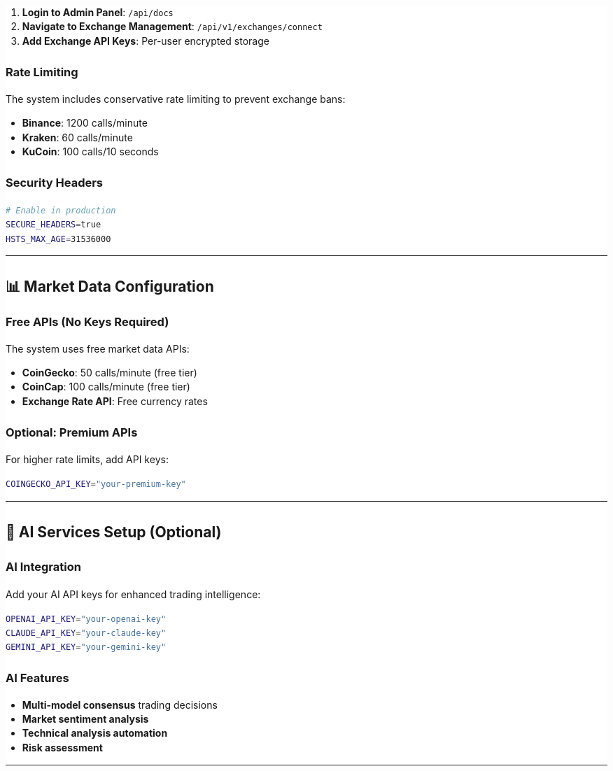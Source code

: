 1. **Login to Admin Panel**: `/api/docs`
2. **Navigate to Exchange Management**: `/api/v1/exchanges/connect`
3. **Add Exchange API Keys**: Per-user encrypted storage

### **Rate Limiting**
The system includes conservative rate limiting to prevent exchange bans:
- **Binance**: 1200 calls/minute
- **Kraken**: 60 calls/minute  
- **KuCoin**: 100 calls/10 seconds

### **Security Headers**
```bash
# Enable in production
SECURE_HEADERS=true
HSTS_MAX_AGE=31536000
```

---

## 📊 **Market Data Configuration**

### **Free APIs (No Keys Required)**
The system uses free market data APIs:
- **CoinGecko**: 50 calls/minute (free tier)
- **CoinCap**: 100 calls/minute (free tier)
- **Exchange Rate API**: Free currency rates

### **Optional: Premium APIs**
For higher rate limits, add API keys:
```bash
COINGECKO_API_KEY="your-premium-key"
```

---

## 🎯 **AI Services Setup** (Optional)

### **AI Integration**
Add your AI API keys for enhanced trading intelligence:
```bash
OPENAI_API_KEY="your-openai-key"
CLAUDE_API_KEY="your-claude-key"
GEMINI_API_KEY="your-gemini-key"
```

### **AI Features**
- **Multi-model consensus** trading decisions
- **Market sentiment analysis**
- **Technical analysis automation**
- **Risk assessment**

---
